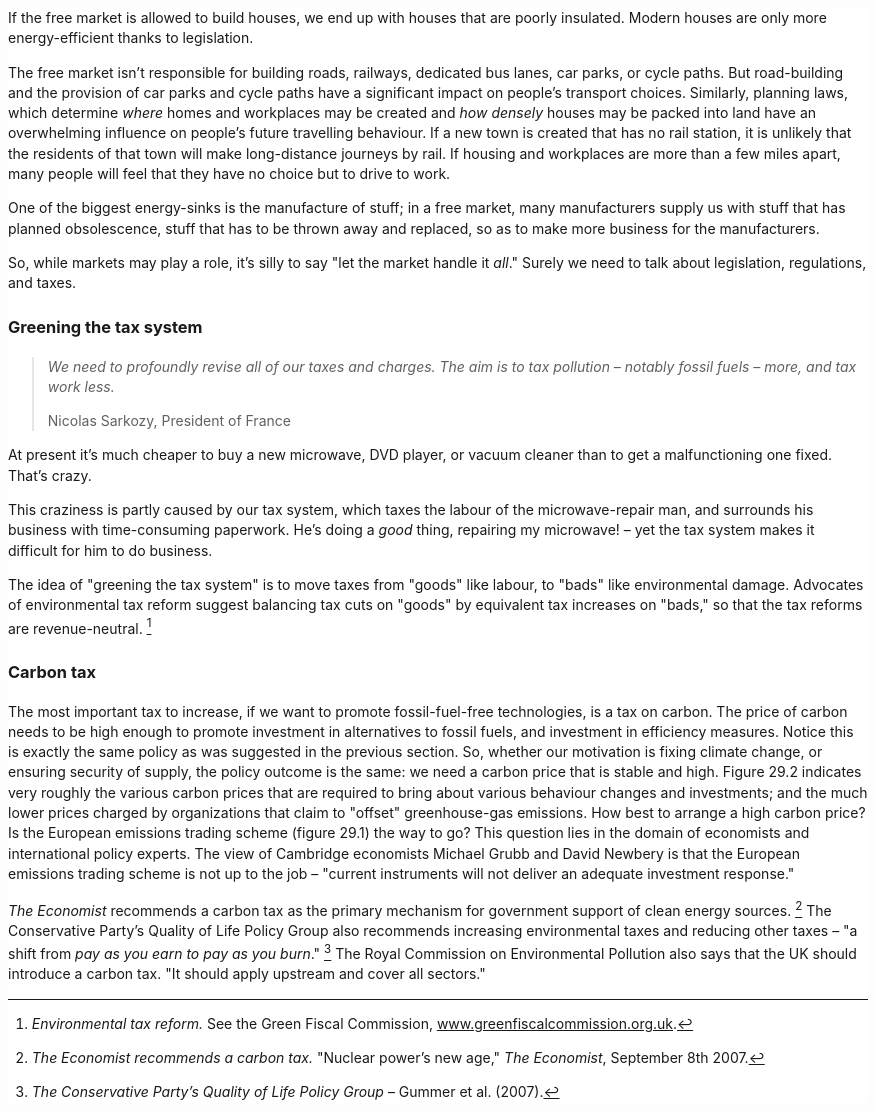 If the free market is allowed to build houses, we end up with houses that are poorly insulated. Modern houses are only more energy-efficient thanks to legislation.

The free market isn’t responsible for building roads, railways, dedicated bus lanes, car parks, or cycle paths. But road-building and the provision of car parks and cycle paths have a significant impact on people’s transport choices. Similarly, planning laws, which determine *where* homes and workplaces may be created and *how densely* houses may be packed into land have an overwhelming influence on people’s future travelling behaviour. If a new town is created that has no rail station, it is unlikely that the residents of that town will make long-distance journeys by rail. If housing and workplaces are more than a few miles apart, many people will feel that they have no choice but to drive to work.

One of the biggest energy-sinks is the manufacture of stuff; in a free market, many manufacturers supply us with stuff that has planned obsolescence, stuff that has to be thrown away and replaced, so as to make more business for the manufacturers.

So, while markets may play a role, it’s silly to say "let the market handle it *all*." Surely we need to talk about legislation, regulations, and taxes.

### Greening the tax system

> *We need to profoundly revise all of our taxes and charges. The aim is to tax pollution – notably fossil fuels – more, and tax work less.*
>
> Nicolas Sarkozy, President of France

At present it’s much cheaper to buy a new microwave, DVD player, or vacuum cleaner than to get a malfunctioning one fixed. That’s crazy.

This craziness is partly caused by our tax system, which taxes the labour of the microwave-repair man, and surrounds his business with time-consuming paperwork. He’s doing a *good* thing, repairing my microwave\! – yet the tax system makes it difficult for him to do business.

The idea of "greening the tax system" is to move taxes from "goods" like labour, to "bads" like environmental damage. Advocates of environmental tax reform suggest balancing tax cuts on "goods" by equivalent tax increases on "bads," so that the tax reforms are revenue-neutral. [^2]

### Carbon tax

The most important tax to increase, if we want to promote fossil-fuel-free technologies, is a tax on carbon. The price of carbon needs to be high enough to promote investment in alternatives to fossil fuels, and investment in efficiency measures. Notice this is exactly the same policy as was suggested in the previous section. So, whether our motivation is fixing climate change, or ensuring security of supply, the policy outcome is the same: we need a carbon price that is stable and high. Figure 29.2 indicates very roughly the various carbon prices that are required to bring about various behaviour changes and investments; and the much lower prices charged by organizations that claim to "offset" greenhouse-gas emissions. How best to arrange a high carbon price? Is the European emissions trading scheme (figure 29.1) the way to go? This question lies in the domain of economists and international policy experts. The view of Cambridge economists Michael Grubb and David Newbery is that the European emissions trading scheme is not up to the job – "current instruments will not deliver an adequate investment response."

*The Economist* recommends a carbon tax as the primary mechanism for government support of clean energy sources. [^3] The Conservative Party’s Quality of Life Policy Group also recommends increasing environmental taxes and reducing other taxes – "a shift from *pay as you earn to pay as you burn*." [^4] The Royal Commission on Environmental Pollution also says that the UK should introduce a carbon tax. "It should apply upstream and cover all sectors."


[^1]: *"a bit impractical actually"* The full transcript of the interview with Tony Blair (9 January 2007) is here [[<span class="websitetitle">2ykfgw</span>](http://tinyurl.com/2ykfgw)]. Here are some more quotes from it: **Interviewer**: Have you thought of perhaps not flying to Barbados for a holiday and not using all those air miles? **Tony Blair**: I would, frankly, be reluctant to give up my holidays abroad. **Interviewer**: It would send out a clear message though wouldn’t it, if we didn’t see that great big air journey off to the sunshine? ... – a holiday closer to home? **Tony Blair**: Yeah – but I personally think these things are a bit impractical actually to expect people to do that. I think that what we need to do is to look at how you make air travel more energy efficient, how you develop the new fuels that will allow us to burn less energy and emit less. How – for example – in the new frames for the aircraft, they are far more energy efficient. I know everyone always – people probably think the Prime Minister shouldn’t go on holiday at all, but I think if what we do in this area is set people unrealistic targets, you know if we say to people we’re going to cancel all the cheap air travel . . . You know, I’m still waiting for the first politician who’s actually running for office who’s going to come out and say it – and they’re not. The other quote: "Unless we act now, not some time distant but now, these consequences, disastrous as they are, will be irreversible. So there is nothing more serious, more urgent or more demanding of leadership." is Tony Blair speaking at the launch of the Stern review, 30 October 2006 [[<span class="websitetitle">2nsvx2</span>](http://tinyurl.com/2nsvx2)]. See also [[<span class="websitetitle">yxq5xk</span>](http://tinyurl.com/yxq5xk)] for further comment.
[^2]: *Environmental tax reform.* See the Green Fiscal Commission, [<span class="websitetitle">www.greenfiscalcommission.org.uk</span>](http://www.greenfiscalcommission.org.uk/).
[^3]: *The Economist recommends a carbon tax.* "Nuclear power’s new age," *The Economist*, September 8th 2007.
[^4]: *The Conservative Party’s Quality of Life Policy Group* – Gummer et al. (2007).